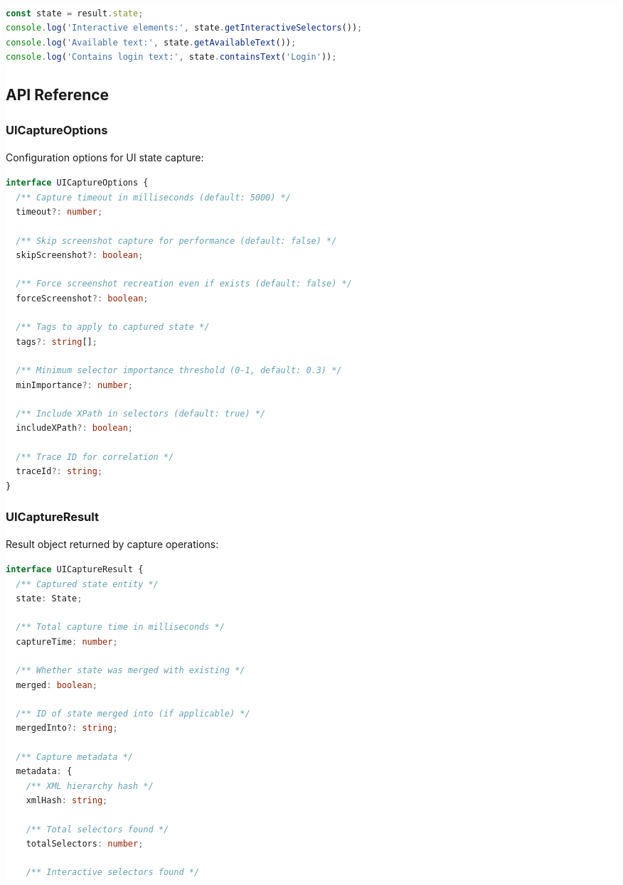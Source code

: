 ```typescript
const state = result.state;
console.log('Interactive elements:', state.getInteractiveSelectors());
console.log('Available text:', state.getAvailableText());
console.log('Contains login text:', state.containsText('Login'));
```

## API Reference

### UICaptureOptions

Configuration options for UI state capture:

```typescript
interface UICaptureOptions {
  /** Capture timeout in milliseconds (default: 5000) */
  timeout?: number;

  /** Skip screenshot capture for performance (default: false) */
  skipScreenshot?: boolean;

  /** Force screenshot recreation even if exists (default: false) */
  forceScreenshot?: boolean;

  /** Tags to apply to captured state */
  tags?: string[];

  /** Minimum selector importance threshold (0-1, default: 0.3) */
  minImportance?: number;

  /** Include XPath in selectors (default: true) */
  includeXPath?: boolean;

  /** Trace ID for correlation */
  traceId?: string;
}
```

### UICaptureResult

Result object returned by capture operations:

```typescript
interface UICaptureResult {
  /** Captured state entity */
  state: State;

  /** Total capture time in milliseconds */
  captureTime: number;

  /** Whether state was merged with existing */
  merged: boolean;

  /** ID of state merged into (if applicable) */
  mergedInto?: string;

  /** Capture metadata */
  metadata: {
    /** XML hierarchy hash */
    xmlHash: string;

    /** Total selectors found */
    totalSelectors: number;

    /** Interactive selectors found */
```